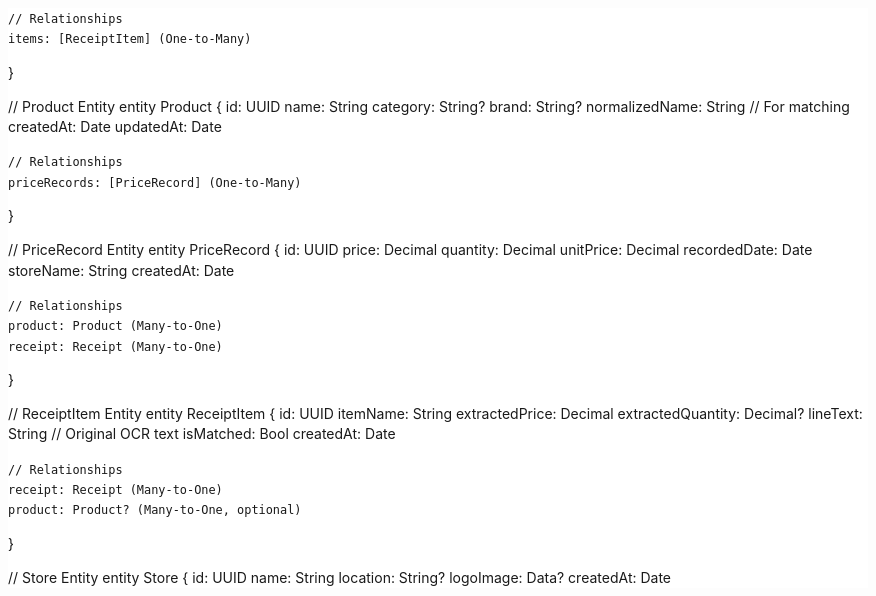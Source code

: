     // Relationships
    items: [ReceiptItem] (One-to-Many)

}

// Product Entity
entity Product {
id: UUID
name: String
category: String?
brand: String?
normalizedName: String // For matching
createdAt: Date
updatedAt: Date

    // Relationships
    priceRecords: [PriceRecord] (One-to-Many)

}

// PriceRecord Entity
entity PriceRecord {
id: UUID
price: Decimal
quantity: Decimal
unitPrice: Decimal
recordedDate: Date
storeName: String
createdAt: Date

    // Relationships
    product: Product (Many-to-One)
    receipt: Receipt (Many-to-One)

}

// ReceiptItem Entity
entity ReceiptItem {
id: UUID
itemName: String
extractedPrice: Decimal
extractedQuantity: Decimal?
lineText: String // Original OCR text
isMatched: Bool
createdAt: Date

    // Relationships
    receipt: Receipt (Many-to-One)
    product: Product? (Many-to-One, optional)

}

// Store Entity
entity Store {
id: UUID
name: String
location: String?
logoImage: Data?
createdAt: Date
